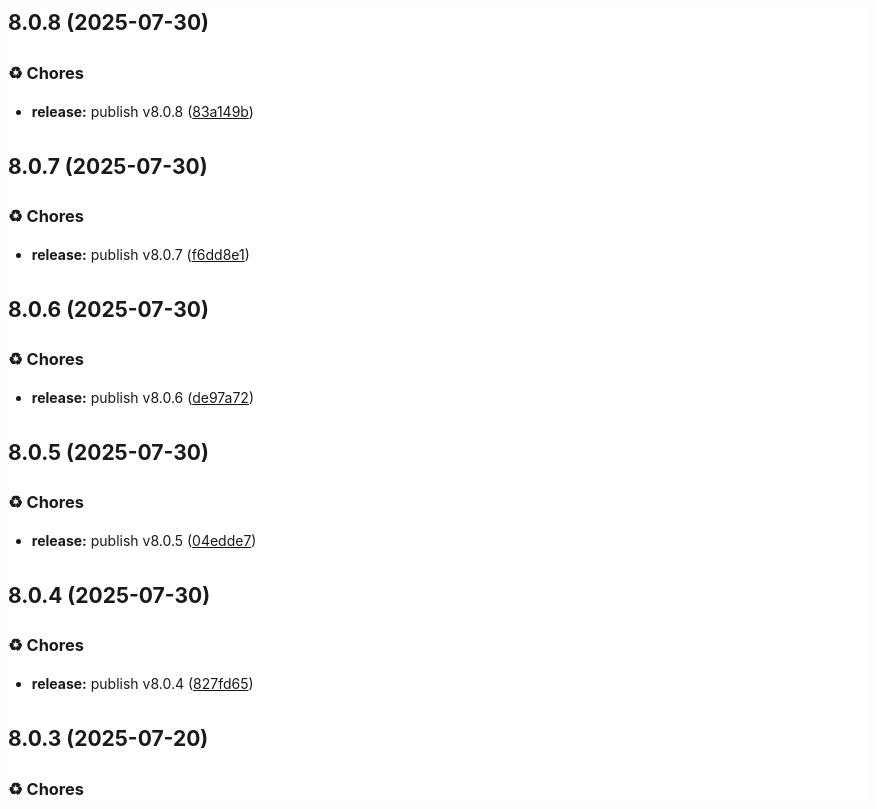 

## 8.0.8 (2025-07-30)


### ♻️ Chores

* **release:** publish v8.0.8 ([83a149b](https://github.com/alvis/presetter/commit/83a149b44fc962f3dfd1a74c69cc80d2fecc48b9))



## 8.0.7 (2025-07-30)


### ♻️ Chores

* **release:** publish v8.0.7 ([f6dd8e1](https://github.com/alvis/presetter/commit/f6dd8e175824fc4dd98c715a0a4c368250fa646f))



## 8.0.6 (2025-07-30)


### ♻️ Chores

* **release:** publish v8.0.6 ([de97a72](https://github.com/alvis/presetter/commit/de97a7215a2a9955c750404f1ba75908492299e3))



## 8.0.5 (2025-07-30)


### ♻️ Chores

* **release:** publish v8.0.5 ([04edde7](https://github.com/alvis/presetter/commit/04edde7f36e9275115a484aed94eee9b96547e6a))



## 8.0.4 (2025-07-30)


### ♻️ Chores

* **release:** publish v8.0.4 ([827fd65](https://github.com/alvis/presetter/commit/827fd651873c42089cc48ccada6ec79be36880fa))



## 8.0.3 (2025-07-20)


### ♻️ Chores
